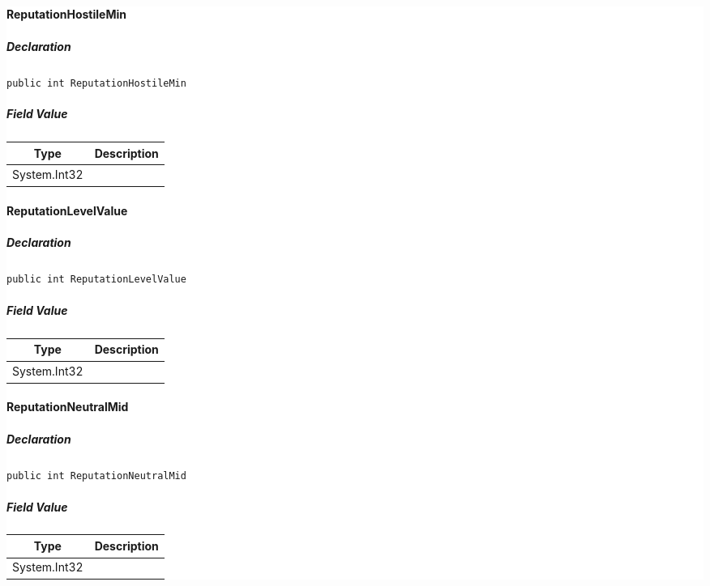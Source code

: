 #### ReputationHostileMin

##### Declaration

```
public int ReputationHostileMin
```

##### Field Value

| Type | Description |
| --- | --- |
| System.Int32 |     |

#### ReputationLevelValue

##### Declaration

```
public int ReputationLevelValue
```

##### Field Value

| Type | Description |
| --- | --- |
| System.Int32 |     |

#### ReputationNeutralMid

##### Declaration

```
public int ReputationNeutralMid
```

##### Field Value

| Type | Description |
| --- | --- |
| System.Int32 |     |
